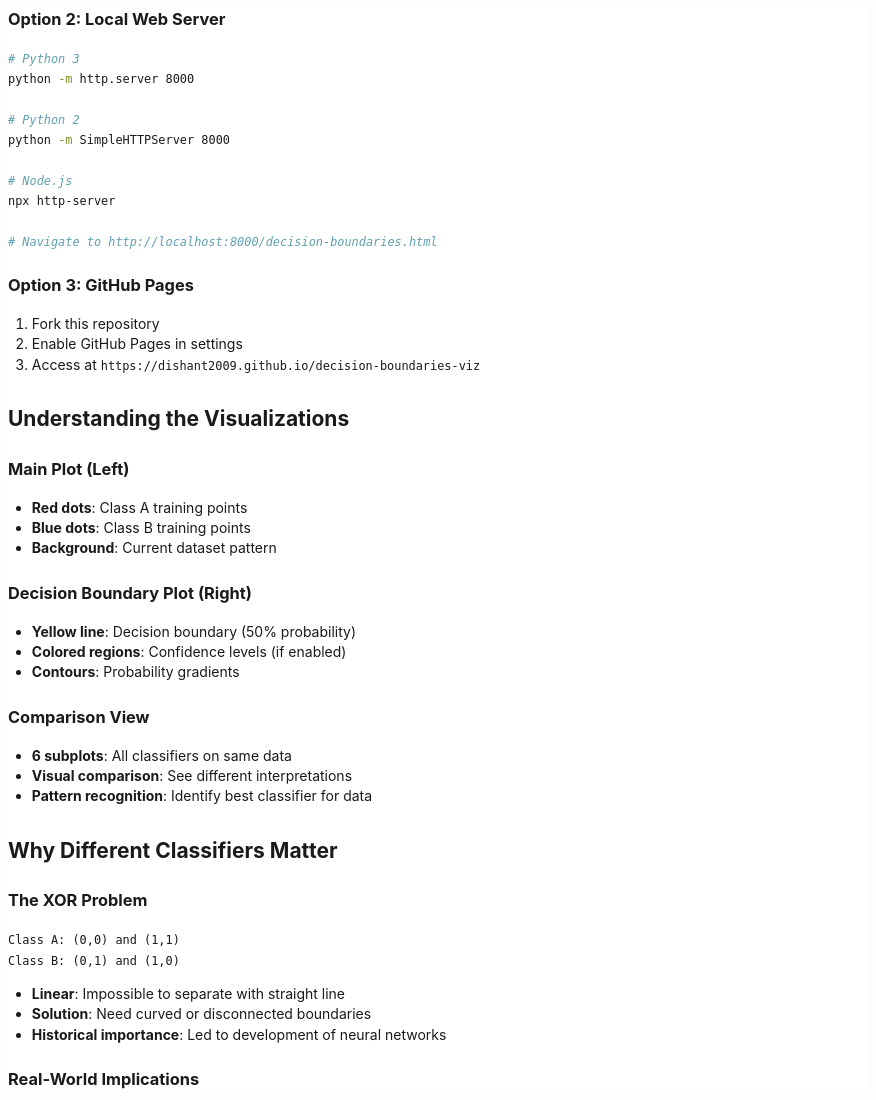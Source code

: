 ### Option 2: Local Web Server
```bash
# Python 3
python -m http.server 8000

# Python 2
python -m SimpleHTTPServer 8000

# Node.js
npx http-server

# Navigate to http://localhost:8000/decision-boundaries.html
```

### Option 3: GitHub Pages
1. Fork this repository
2. Enable GitHub Pages in settings
3. Access at `https://dishant2009.github.io/decision-boundaries-viz`

## Understanding the Visualizations

### Main Plot (Left)
- **Red dots**: Class A training points
- **Blue dots**: Class B training points
- **Background**: Current dataset pattern

### Decision Boundary Plot (Right)
- **Yellow line**: Decision boundary (50% probability)
- **Colored regions**: Confidence levels (if enabled)
- **Contours**: Probability gradients

### Comparison View
- **6 subplots**: All classifiers on same data
- **Visual comparison**: See different interpretations
- **Pattern recognition**: Identify best classifier for data

## Why Different Classifiers Matter

### The XOR Problem
```
Class A: (0,0) and (1,1)
Class B: (0,1) and (1,0)
```
- **Linear**: Impossible to separate with straight line
- **Solution**: Need curved or disconnected boundaries
- **Historical importance**: Led to development of neural networks

### Real-World Implications
